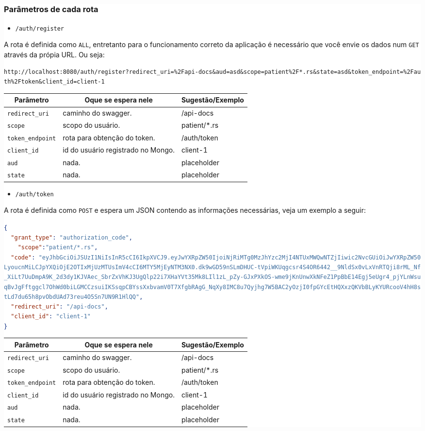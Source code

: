 ### Parâmetros de cada rota
- `/auth/register`
  
A rota é definida como `ALL`, entretanto para o funcionamento correto da aplicação é necessário que você envie os dados num `GET` através da própia URL. Ou seja:

``http://localhost:8080/auth/register?redirect_uri=%2Fapi-docs&aud=asd&scope=patient%2F*.rs&state=asd&token_endpoint=%2Fauth%2Ftoken&client_id=client-1``

| Parâmetro         | Oque se espera nele               | Sugestão/Exemplo |
|-------------------|-----------------------------------|------------------|
| `redirect_uri`    | caminho do swagger.               | /api-docs        | 
| `scope`           | scopo do usuário.                 | patient/*.rs     |
| `token_endpoint`  | rota para obtenção do token.      | /auth/token      |
| `client_id`       | id do usuário registrado no Mongo.| client-1         |
| `aud`             | nada.                             | placeholder      |
| `state`           | nada.                             | placeholder      |

- `/auth/token`

A rota é definida como `POST` e espera um JSON contendo as informações necessárias, veja um exemplo a seguir:
````json
{
  "grant_type": "authorization_code",
	"scope":"patient/*.rs",
  "code": "eyJhbGciOiJSUzI1NiIsInR5cCI6IkpXVCJ9.eyJwYXRpZW50IjoiNjRiMTg0MzJhYzc2MjI4NTUxMWQwNTZjIiwic2NvcGUiOiJwYXRpZW50LyoucnMiLCJpYXQiOjE2OTIxMjUzMTUsImV4cCI6MTY5MjEyNTM3NX0.dk9wGD59nSLmDHUC-tVpiWKUqgcsr4S4OR6442__9NldSx0vLxVnRTQji8rML_Nf_XiLt7UuDmpA9K_2d3dy1KJVAec_SbrZxVhKJ3UgQlp22i7XHaYVt35Mk8LIl1zL_pZy-GJxPXkOS-wme9jKnUnwXkNFeZ1PpBbE14Egj5eUgr4_pjYLnWsuqBvJgFftggcl7OhWd0biLGMCCzsuiIKSsqpCBYssXxbvamV0T7XfgbRAgG_NqXy8IMC8u7Qyjhg7W5BAC2yOzjI0fpGYcEtHQXxzQKVbBLyKYURcooV4hH8stLd7du65h8pvObdUAd73reu4O5Sn7UN9R1HlQQ",
  "redirect_uri": "/api-docs",
  "client_id": "client-1"
}
````

| Parâmetro         | Oque se espera nele               | Sugestão/Exemplo |
|-------------------|-----------------------------------|------------------|
| `redirect_uri`    | caminho do swagger.               | /api-docs        | 
| `scope`           | scopo do usuário.                 | patient/*.rs     |
| `token_endpoint`  | rota para obtenção do token.      | /auth/token      |
| `client_id`       | id do usuário registrado no Mongo.| client-1         |
| `aud`             | nada.                             | placeholder      |
| `state`           | nada.                             | placeholder      |
